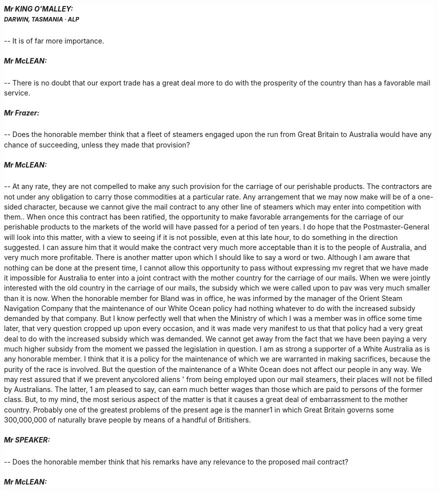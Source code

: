 ##### Mr KING O'MALLEY:<br><small class="text-muted">DARWIN, TASMANIA &middot; ALP</small>

--  It is of far more importance. 

##### Mr McLEAN:

-- There is no doubt that our export trade has a great deal more to do with the prosperity of the country than has a favorable mail service. 

##### Mr Frazer:

--  Does the honorable member think that a fleet of steamers engaged upon the run from Great Britain to Australia would have any chance of succeeding, unless they made that provision? 

##### Mr McLEAN:

-- At any rate, they are not compelled to make any such provision for the carriage of our perishable products. The contractors are not under any obligation to carry those commodities at a particular rate. Any arrangement that we may now make will be of a one-sided character, because we cannot give the mail contract to any other line of steamers which may enter into competition with them.. When once this contract has been ratified, the opportunity to make favorable arrangements for the carriage of our perishable products to the markets of the world will have passed for a period of ten years. I do hope that the Postmaster-General will look into this matter, with a view to seeing if it is not possible, even at this late hour, to do something in the direction suggested. I can assure him that it would make the contract very much more acceptable than it is to the people of Australia, and very much more profitable. There is another matter upon which I should like to say a word or two. Although I am aware that nothing can be done at the present time, I cannot allow this opportunity to pass without expressing mv regret that we have made it impossible for Australia to enter into a joint contract with the mother country for the carriage of our mails. When we were jointly interested with the old country in the carriage of our mails, the subsidy which we were called upon to pav was very much smaller than it is now. When the honorable member for Bland was in office, he was informed by the manager of the Orient Steam Navigation Company that the maintenance of our White Ocean policy had nothing whatever to do with the increased subsidy demanded by that company. But I know perfectly well that when the Ministry of which I was a member was in office some time later, that very question cropped up upon every occasion, and it was made very manifest to us that that policy had a very great deal to do with the increased subsidy which was demanded. We cannot get away from the fact that we have been paying a very much higher subsidy from the moment we passed the legislation in question. I am as strong a supporter of a White Australia as is any honorable member. I think that it is a policy for the maintenance of which we are warranted in making sacrifices, because the purity of the race is involved. But the question of the maintenance of a White Ocean does not affect our people in any way. We may rest assured that if we prevent anycolored aliens ' from being employed upon our mail steamers, their places will not be filled by Australians. The latter,  1  am pleased to say, can earn much better wages than those which are paid to persons of the former class. But, to my mind, the most serious aspect of the matter is that it causes a great deal of embarrassment to the mother country. Probably one of the greatest problems of the present age is the manner1 in which Great Britain governs some 300,000,000 of naturally brave people by means of a handful of Britishers. 

##### Mr SPEAKER:

-- Does the honorable member think that his remarks have any relevance to the proposed mail contract? 

##### Mr McLEAN:
